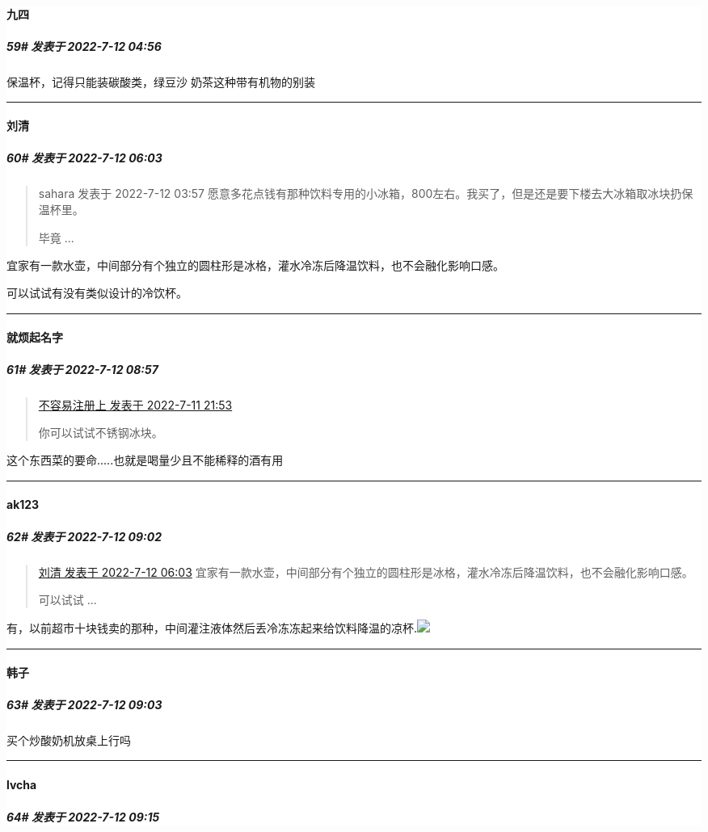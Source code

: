 ####  九四  
##### 59#       发表于 2022-7-12 04:56

保温杯，记得只能装碳酸类，绿豆沙 奶茶这种带有机物的别装

*****

####  刘清  
##### 60#       发表于 2022-7-12 06:03

<blockquote>sahara 发表于 2022-7-12 03:57
愿意多花点钱有那种饮料专用的小冰箱，800左右。我买了，但是还是要下楼去大冰箱取冰块扔保温杯里。

毕竟 ...</blockquote>
宜家有一款水壶，中间部分有个独立的圆柱形是冰格，灌水冷冻后降温饮料，也不会融化影响口感。

可以试试有没有类似设计的冷饮杯。



*****

####  就烦起名字  
##### 61#       发表于 2022-7-12 08:57

<blockquote><a href="httphttps://bbs.saraba1st.com/2b/forum.php?mod=redirect&amp;goto=findpost&amp;pid=56612053&amp;ptid=2080475" target="_blank">不容易注册上 发表于 2022-7-11 21:53</a>

你可以试试不锈钢冰块。</blockquote>
这个东西菜的要命.....也就是喝量少且不能稀释的酒有用



*****

####  ak123  
##### 62#       发表于 2022-7-12 09:02

<blockquote><a href="httphttps://bbs.saraba1st.com/2b/forum.php?mod=redirect&amp;goto=findpost&amp;pid=56614131&amp;ptid=2080475" target="_blank">刘清 发表于 2022-7-12 06:03</a>
宜家有一款水壶，中间部分有个独立的圆柱形是冰格，灌水冷冻后降温饮料，也不会融化影响口感。

可以试试 ...</blockquote>
有，以前超市十块钱卖的那种，中间灌注液体然后丢冷冻冻起来给饮料降温的凉杯.<img src="https://static.saraba1st.com/image/smiley/face2017/067.png" referrerpolicy="no-referrer">

*****

####  韩子  
##### 63#       发表于 2022-7-12 09:03

买个炒酸奶机放桌上行吗



*****

####  lvcha  
##### 64#       发表于 2022-7-12 09:15
